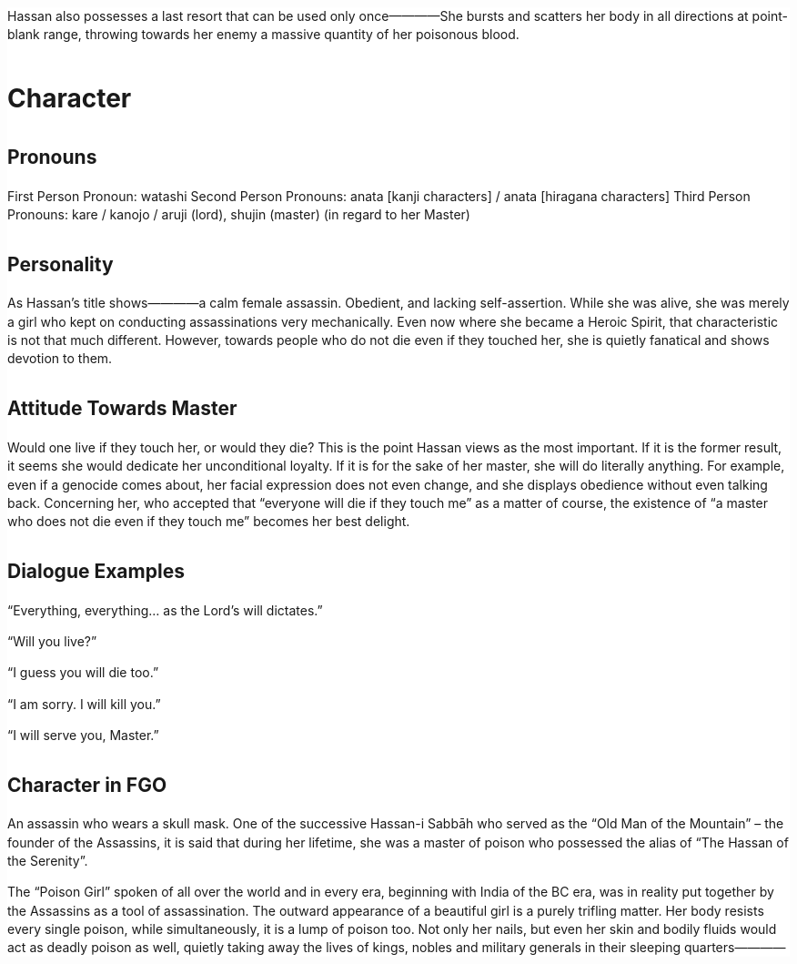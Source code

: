 Hassan also possesses a last resort that can be used only once————She bursts and scatters her body in all directions at point-blank range, throwing towards her enemy a massive quantity of her poisonous blood.

# Character

## Pronouns

First Person Pronoun: watashi
Second Person Pronouns: anata [kanji characters] / anata [hiragana characters]
Third Person Pronouns: kare / kanojo / aruji (lord), shujin (master) (in regard to her Master)

## Personality

As Hassan’s title shows————a calm female assassin. Obedient, and lacking self-assertion. While she was alive, she was merely a girl who kept on conducting assassinations very mechanically. Even now where she became a Heroic Spirit, that characteristic is not that much different. However, towards people who do not die even if they touched her, she is quietly fanatical and shows devotion to them.

## Attitude Towards Master

Would one live if they touch her, or would they die? This is the point Hassan views as the most important. If it is the former result, it seems she would dedicate her unconditional loyalty. If it is for the sake of her master, she will do literally anything. For example, even if a genocide comes about, her facial expression does not even change, and she displays obedience without even talking back. Concerning her, who accepted that “everyone will die if they touch me” as a matter of course, the existence of “a master who does not die even if they touch me” becomes her best delight.

## Dialogue Examples

“Everything, everything… as the Lord’s will dictates.”

“Will you live?”

“I guess you will die too.”

“I am sorry. I will kill you.”

“I will serve you, Master.”

## Character in FGO

An assassin who wears a skull mask. One of the successive Hassan-i Sabbāh who served as the “Old Man of the Mountain” – the founder of the Assassins, it is said that during her lifetime, she was a master of poison who possessed the alias of “The Hassan of the Serenity”.

The “Poison Girl” spoken of all over the world and in every era, beginning with India of the BC era, was in reality put together by the Assassins as a tool of assassination. The outward appearance of a beautiful girl is a purely trifling matter. Her body resists every single poison, while simultaneously, it is a lump of poison too. Not only her nails, but even her skin and bodily fluids would act as deadly poison as well, quietly taking away the lives of kings, nobles and military generals in their sleeping quarters————
